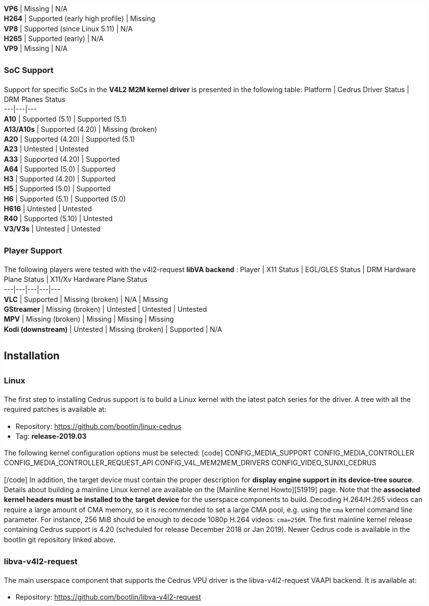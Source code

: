 **VP6** | Missing  | N/A   
**H264** | Supported (early high profile)  | Missing   
**VP8** | Supported (since Linux 5.11)  | N/A   
**H265** | Supported (early)  | N/A   
**VP9** | Missing  | N/A   
### SoC Support
Support for specific SoCs in the **V4L2 M2M kernel driver** is presented in the following table: 
Platform  | Cedrus Driver Status  | DRM Planes Status   
---|---|---  
**A10** | Supported (5.1)  | Supported (5.1)   
**A13/A10s** | Supported (4.20)  | Missing (broken)   
**A20** | Supported (4.20)  | Supported (5.1)   
**A23** | Untested  | Untested   
**A33** | Supported (4.20)  | Supported   
**A64** | Supported (5.0)  | Supported   
**H3** | Supported (4.20)  | Supported   
**H5** | Supported (5.0)  | Supported   
**H6** | Supported (5.1)  | Supported (5.0)   
**H616** | Untested  | Untested   
**R40** | Supported (5.10)  | Untested   
**V3/V3s** | Untested  | Untested   
### Player Support
The following players were tested with the v4l2-request **libVA backend** : 
Player  | X11 Status  | EGL/GLES Status  | DRM Hardware Plane Status  | X11/Xv Hardware Plane Status   
---|---|---|---|---  
**VLC** | Supported  | Missing (broken)  | N/A  | Missing   
**GStreamer** | Missing (broken)  | Untested  | Untested  | Untested   
**MPV** | Missing (broken)  | Missing  | Missing  | Missing   
**Kodi (downstream)** | Untested  | Missing (broken)  | Supported  | N/A   
## Installation
### Linux
The first step to installing Cedrus support is to build a Linux kernel with the latest patch series for the driver. A tree with all the required patches is available at: 
  * Repository: <https://github.com/bootlin/linux-cedrus>
  * Tag: **release-2019.03**

The following kernel configuration options must be selected: 
[code] 
    CONFIG_MEDIA_SUPPORT
    CONFIG_MEDIA_CONTROLLER
    CONFIG_MEDIA_CONTROLLER_REQUEST_API
    CONFIG_V4L_MEM2MEM_DRIVERS
    CONFIG_VIDEO_SUNXI_CEDRUS
    
[/code]
In addition, the target device must contain the proper description for **display engine support in its device-tree source**. 
Details about building a mainline Linux kernel are available on the [Mainline Kernel Howto][51919] page. 
Note that the **associated kernel headers must be installed to the target device** for the userspace components to build. 
Decoding H.264/H.265 videos can require a large amount of CMA memory, so it is recommended to set a large CMA pool, e.g. using the `cma` kernel command line parameter. For instance, 256 MiB should be enough to decode 1080p H.264 videos: `cma=256M`. 
The first mainline kernel release containing Cedrus support is 4.20 (scheduled for release December 2018 or Jan 2019). Newer Cedrus code is available in the bootlin git repository linked above. 
### libva-v4l2-request
The main userspace component that supports the Cedrus VPU driver is the libva-v4l2-request VAAPI backend. It is available at: 
  * Repository: <https://github.com/bootlin/libva-v4l2-request>